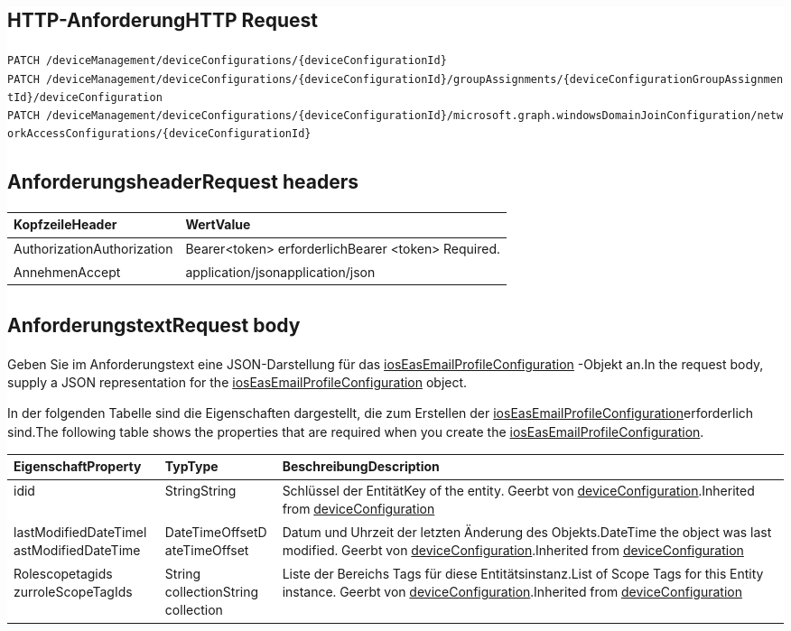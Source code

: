## <a name="http-request"></a><span data-ttu-id="3180c-118">HTTP-Anforderung</span><span class="sxs-lookup"><span data-stu-id="3180c-118">HTTP Request</span></span>

``` http
PATCH /deviceManagement/deviceConfigurations/{deviceConfigurationId}
PATCH /deviceManagement/deviceConfigurations/{deviceConfigurationId}/groupAssignments/{deviceConfigurationGroupAssignmentId}/deviceConfiguration
PATCH /deviceManagement/deviceConfigurations/{deviceConfigurationId}/microsoft.graph.windowsDomainJoinConfiguration/networkAccessConfigurations/{deviceConfigurationId}
```

## <a name="request-headers"></a><span data-ttu-id="3180c-119">Anforderungsheader</span><span class="sxs-lookup"><span data-stu-id="3180c-119">Request headers</span></span>
|<span data-ttu-id="3180c-120">Kopfzeile</span><span class="sxs-lookup"><span data-stu-id="3180c-120">Header</span></span>|<span data-ttu-id="3180c-121">Wert</span><span class="sxs-lookup"><span data-stu-id="3180c-121">Value</span></span>|
|:---|:---|
|<span data-ttu-id="3180c-122">Authorization</span><span class="sxs-lookup"><span data-stu-id="3180c-122">Authorization</span></span>|<span data-ttu-id="3180c-123">Bearer&lt;token&gt; erforderlich</span><span class="sxs-lookup"><span data-stu-id="3180c-123">Bearer &lt;token&gt; Required.</span></span>|
|<span data-ttu-id="3180c-124">Annehmen</span><span class="sxs-lookup"><span data-stu-id="3180c-124">Accept</span></span>|<span data-ttu-id="3180c-125">application/json</span><span class="sxs-lookup"><span data-stu-id="3180c-125">application/json</span></span>|

## <a name="request-body"></a><span data-ttu-id="3180c-126">Anforderungstext</span><span class="sxs-lookup"><span data-stu-id="3180c-126">Request body</span></span>
<span data-ttu-id="3180c-127">Geben Sie im Anforderungstext eine JSON-Darstellung für das [iosEasEmailProfileConfiguration](../resources/intune-deviceconfig-ioseasemailprofileconfiguration.md) -Objekt an.</span><span class="sxs-lookup"><span data-stu-id="3180c-127">In the request body, supply a JSON representation for the [iosEasEmailProfileConfiguration](../resources/intune-deviceconfig-ioseasemailprofileconfiguration.md) object.</span></span>

<span data-ttu-id="3180c-128">In der folgenden Tabelle sind die Eigenschaften dargestellt, die zum Erstellen der [iosEasEmailProfileConfiguration](../resources/intune-deviceconfig-ioseasemailprofileconfiguration.md)erforderlich sind.</span><span class="sxs-lookup"><span data-stu-id="3180c-128">The following table shows the properties that are required when you create the [iosEasEmailProfileConfiguration](../resources/intune-deviceconfig-ioseasemailprofileconfiguration.md).</span></span>

|<span data-ttu-id="3180c-129">Eigenschaft</span><span class="sxs-lookup"><span data-stu-id="3180c-129">Property</span></span>|<span data-ttu-id="3180c-130">Typ</span><span class="sxs-lookup"><span data-stu-id="3180c-130">Type</span></span>|<span data-ttu-id="3180c-131">Beschreibung</span><span class="sxs-lookup"><span data-stu-id="3180c-131">Description</span></span>|
|:---|:---|:---|
|<span data-ttu-id="3180c-132">id</span><span class="sxs-lookup"><span data-stu-id="3180c-132">id</span></span>|<span data-ttu-id="3180c-133">String</span><span class="sxs-lookup"><span data-stu-id="3180c-133">String</span></span>|<span data-ttu-id="3180c-134">Schlüssel der Entität</span><span class="sxs-lookup"><span data-stu-id="3180c-134">Key of the entity.</span></span> <span data-ttu-id="3180c-135">Geerbt von [deviceConfiguration](../resources/intune-deviceconfig-deviceconfiguration.md).</span><span class="sxs-lookup"><span data-stu-id="3180c-135">Inherited from [deviceConfiguration](../resources/intune-deviceconfig-deviceconfiguration.md)</span></span>|
|<span data-ttu-id="3180c-136">lastModifiedDateTime</span><span class="sxs-lookup"><span data-stu-id="3180c-136">lastModifiedDateTime</span></span>|<span data-ttu-id="3180c-137">DateTimeOffset</span><span class="sxs-lookup"><span data-stu-id="3180c-137">DateTimeOffset</span></span>|<span data-ttu-id="3180c-138">Datum und Uhrzeit der letzten Änderung des Objekts.</span><span class="sxs-lookup"><span data-stu-id="3180c-138">DateTime the object was last modified.</span></span> <span data-ttu-id="3180c-139">Geerbt von [deviceConfiguration](../resources/intune-deviceconfig-deviceconfiguration.md).</span><span class="sxs-lookup"><span data-stu-id="3180c-139">Inherited from [deviceConfiguration](../resources/intune-deviceconfig-deviceconfiguration.md)</span></span>|
|<span data-ttu-id="3180c-140">Rolescopetagids zur</span><span class="sxs-lookup"><span data-stu-id="3180c-140">roleScopeTagIds</span></span>|<span data-ttu-id="3180c-141">String collection</span><span class="sxs-lookup"><span data-stu-id="3180c-141">String collection</span></span>|<span data-ttu-id="3180c-142">Liste der Bereichs Tags für diese Entitätsinstanz.</span><span class="sxs-lookup"><span data-stu-id="3180c-142">List of Scope Tags for this Entity instance.</span></span> <span data-ttu-id="3180c-143">Geerbt von [deviceConfiguration](../resources/intune-deviceconfig-deviceconfiguration.md).</span><span class="sxs-lookup"><span data-stu-id="3180c-143">Inherited from [deviceConfiguration](../resources/intune-deviceconfig-deviceconfiguration.md)</span></span>|